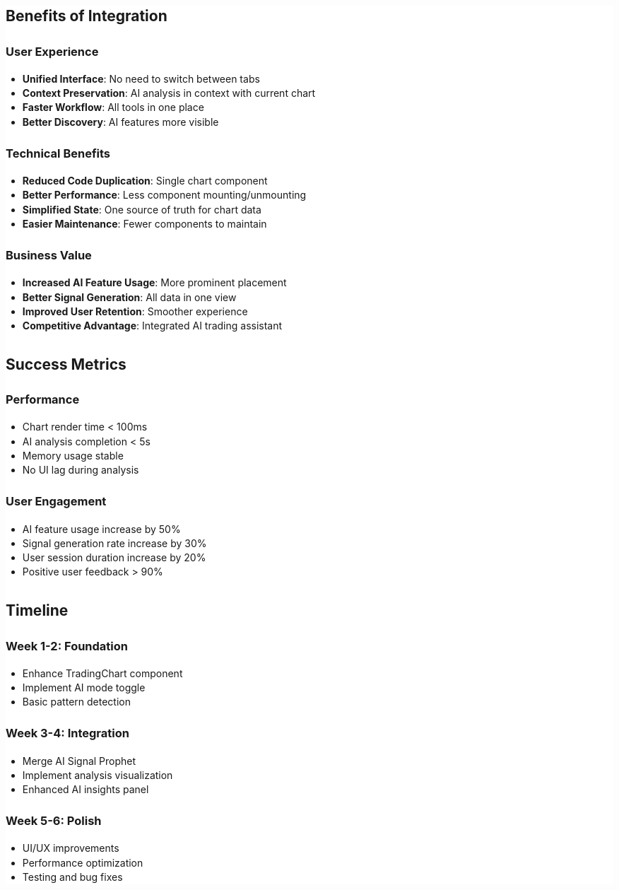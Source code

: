 ## Benefits of Integration

### User Experience
- **Unified Interface**: No need to switch between tabs
- **Context Preservation**: AI analysis in context with current chart
- **Faster Workflow**: All tools in one place
- **Better Discovery**: AI features more visible

### Technical Benefits
- **Reduced Code Duplication**: Single chart component
- **Better Performance**: Less component mounting/unmounting
- **Simplified State**: One source of truth for chart data
- **Easier Maintenance**: Fewer components to maintain

### Business Value
- **Increased AI Feature Usage**: More prominent placement
- **Better Signal Generation**: All data in one view
- **Improved User Retention**: Smoother experience
- **Competitive Advantage**: Integrated AI trading assistant

## Success Metrics

### Performance
- Chart render time < 100ms
- AI analysis completion < 5s
- Memory usage stable
- No UI lag during analysis

### User Engagement
- AI feature usage increase by 50%
- Signal generation rate increase by 30%
- User session duration increase by 20%
- Positive user feedback > 90%

## Timeline

### Week 1-2: Foundation
- Enhance TradingChart component
- Implement AI mode toggle
- Basic pattern detection

### Week 3-4: Integration
- Merge AI Signal Prophet
- Implement analysis visualization
- Enhanced AI insights panel

### Week 5-6: Polish
- UI/UX improvements
- Performance optimization
- Testing and bug fixes
